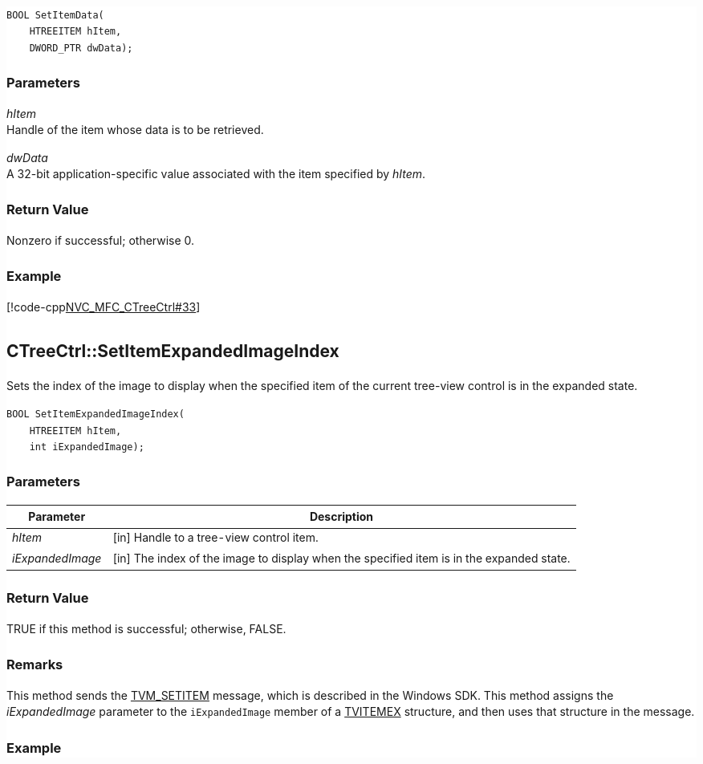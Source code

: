 ```
BOOL SetItemData(
    HTREEITEM hItem,
    DWORD_PTR dwData);
```

### Parameters

*hItem*<br/>
Handle of the item whose data is to be retrieved.

*dwData*<br/>
A 32-bit application-specific value associated with the item specified by *hItem*.

### Return Value

Nonzero if successful; otherwise 0.

### Example

[!code-cpp[NVC_MFC_CTreeCtrl#33](../../mfc/reference/codesnippet/cpp/ctreectrl-class_39.cpp)]

##  <a name="setitemexpandedimageindex"></a>  CTreeCtrl::SetItemExpandedImageIndex

Sets the index of the image to display when the specified item of the current tree-view control is in the expanded state.

```
BOOL SetItemExpandedImageIndex(
    HTREEITEM hItem,
    int iExpandedImage);
```

### Parameters

|Parameter|Description|
|---------------|-----------------|
|*hItem*|[in] Handle to a tree-view control item.|
|*iExpandedImage*|[in] The index of the image to display when the specified item is in the expanded state.|

### Return Value

TRUE if this method is successful; otherwise, FALSE.

### Remarks

This method sends the [TVM_SETITEM](/windows/desktop/Controls/tvm-setitem) message, which is described in the Windows SDK. This method assigns the *iExpandedImage* parameter to the `iExpandedImage` member of a [TVITEMEX](/windows/desktop/api/commctrl/ns-commctrl-tagtvitemexa) structure, and then uses that structure in the message.

### Example
